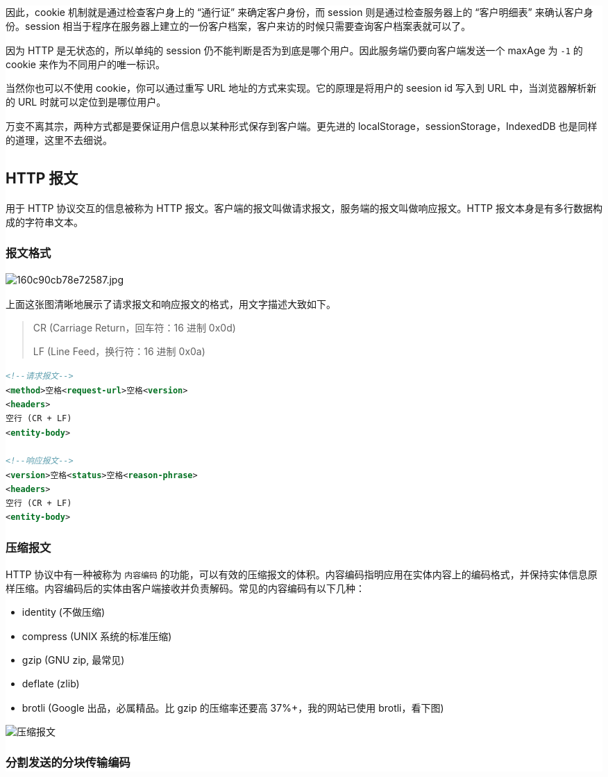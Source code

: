 因此，cookie 机制就是通过检查客户身上的 “通行证” 来确定客户身份，而 session 则是通过检查服务器上的 “客户明细表” 来确认客户身份。session 相当于程序在服务器上建立的一份客户档案，客户来访的时候只需要查询客户档案表就可以了。

因为 HTTP 是无状态的，所以单纯的 session 仍不能判断是否为到底是哪个用户。因此服务端仍要向客户端发送一个 maxAge 为 `-1` 的 cookie 来作为不同用户的唯一标识。

当然你也可以不使用 cookie，你可以通过重写 URL 地址的方式来实现。它的原理是将用户的 seesion id 写入到 URL 中，当浏览器解析新的 URL 时就可以定位到是哪位用户。

万变不离其宗，两种方式都是要保证用户信息以某种形式保存到客户端。更先进的 localStorage，sessionStorage，IndexedDB 也是同样的道理，这里不去细说。

## HTTP 报文

用于 HTTP 协议交互的信息被称为 HTTP 报文。客户端的报文叫做请求报文，服务端的报文叫做响应报文。HTTP 报文本身是有多行数据构成的字符串文本。

### 报文格式

![160c90cb78e72587.jpg](https://yancey-assets.oss-cn-beijing.aliyuncs.com/160c90cb78e72587.jpg)

上面这张图清晰地展示了请求报文和响应报文的格式，用文字描述大致如下。

> CR (Carriage Return，回车符：16 进制 0x0d)
>
> LF (Line Feed，换行符：16 进制 0x0a)

```xml
<!--请求报文-->
<method>空格<request-url>空格<version>
<headers>
空行 (CR + LF)
<entity-body>

<!--响应报文-->
<version>空格<status>空格<reason-phrase>
<headers>
空行 (CR + LF)
<entity-body>
```

### 压缩报文

HTTP 协议中有一种被称为 `内容编码` 的功能，可以有效的压缩报文的体积。内容编码指明应用在实体内容上的编码格式，并保持实体信息原样压缩。内容编码后的实体由客户端接收并负责解码。常见的内容编码有以下几种：

- identity (不做压缩)

- compress (UNIX 系统的标准压缩)

- gzip (GNU zip, 最常见)

- deflate (zlib)

- brotli (Google 出品，必属精品。比 gzip 的压缩率还要高 37%+，我的网站已使用 brotli，看下图)

![压缩报文](https://yancey-assets.oss-cn-beijing.aliyuncs.com/Jietu20190501-212843.jpg)

### 分割发送的分块传输编码
